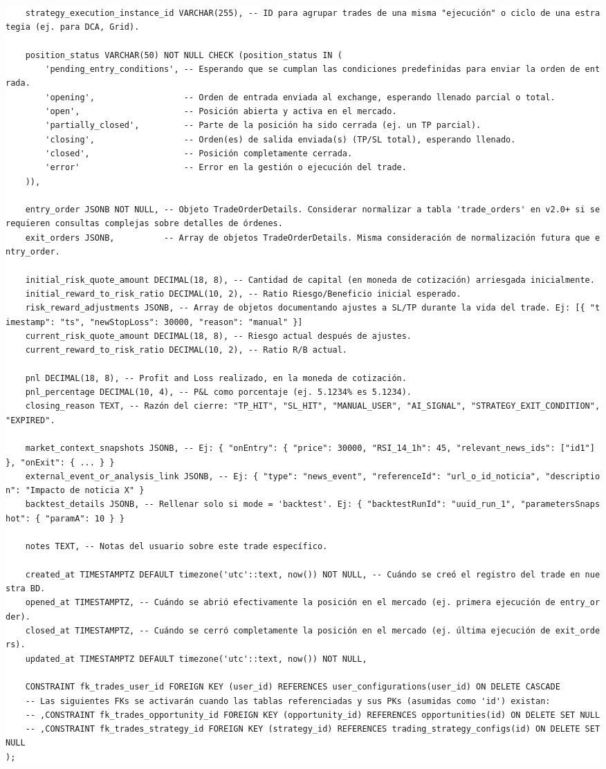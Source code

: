         strategy_execution_instance_id VARCHAR(255), -- ID para agrupar trades de una misma "ejecución" o ciclo de una estrategia (ej. para DCA, Grid).
    
        position_status VARCHAR(50) NOT NULL CHECK (position_status IN (
            'pending_entry_conditions', -- Esperando que se cumplan las condiciones predefinidas para enviar la orden de entrada.
            'opening',                  -- Orden de entrada enviada al exchange, esperando llenado parcial o total.
            'open',                     -- Posición abierta y activa en el mercado.
            'partially_closed',         -- Parte de la posición ha sido cerrada (ej. un TP parcial).
            'closing',                  -- Orden(es) de salida enviada(s) (TP/SL total), esperando llenado.
            'closed',                   -- Posición completamente cerrada.
            'error'                     -- Error en la gestión o ejecución del trade.
        )),
    
        entry_order JSONB NOT NULL, -- Objeto TradeOrderDetails. Considerar normalizar a tabla 'trade_orders' en v2.0+ si se requieren consultas complejas sobre detalles de órdenes.
        exit_orders JSONB,          -- Array de objetos TradeOrderDetails. Misma consideración de normalización futura que entry_order.
    
        initial_risk_quote_amount DECIMAL(18, 8), -- Cantidad de capital (en moneda de cotización) arriesgada inicialmente.
        initial_reward_to_risk_ratio DECIMAL(10, 2), -- Ratio Riesgo/Beneficio inicial esperado.
        risk_reward_adjustments JSONB, -- Array de objetos documentando ajustes a SL/TP durante la vida del trade. Ej: [{ "timestamp": "ts", "newStopLoss": 30000, "reason": "manual" }]
        current_risk_quote_amount DECIMAL(18, 8), -- Riesgo actual después de ajustes.
        current_reward_to_risk_ratio DECIMAL(10, 2), -- Ratio R/B actual.
    
        pnl DECIMAL(18, 8), -- Profit and Loss realizado, en la moneda de cotización.
        pnl_percentage DECIMAL(10, 4), -- P&L como porcentaje (ej. 5.1234% es 5.1234).
        closing_reason TEXT, -- Razón del cierre: "TP_HIT", "SL_HIT", "MANUAL_USER", "AI_SIGNAL", "STRATEGY_EXIT_CONDITION", "EXPIRED".
    
        market_context_snapshots JSONB, -- Ej: { "onEntry": { "price": 30000, "RSI_14_1h": 45, "relevant_news_ids": ["id1"] }, "onExit": { ... } }
        external_event_or_analysis_link JSONB, -- Ej: { "type": "news_event", "referenceId": "url_o_id_noticia", "description": "Impacto de noticia X" }
        backtest_details JSONB, -- Rellenar solo si mode = 'backtest'. Ej: { "backtestRunId": "uuid_run_1", "parametersSnapshot": { "paramA": 10 } }
    
        notes TEXT, -- Notas del usuario sobre este trade específico.
        
        created_at TIMESTAMPTZ DEFAULT timezone('utc'::text, now()) NOT NULL, -- Cuándo se creó el registro del trade en nuestra BD.
        opened_at TIMESTAMPTZ, -- Cuándo se abrió efectivamente la posición en el mercado (ej. primera ejecución de entry_order).
        closed_at TIMESTAMPTZ, -- Cuándo se cerró completamente la posición en el mercado (ej. última ejecución de exit_orders).
        updated_at TIMESTAMPTZ DEFAULT timezone('utc'::text, now()) NOT NULL,
    
        CONSTRAINT fk_trades_user_id FOREIGN KEY (user_id) REFERENCES user_configurations(user_id) ON DELETE CASCADE
        -- Las siguientes FKs se activarán cuando las tablas referenciadas y sus PKs (asumidas como 'id') existan:
        -- ,CONSTRAINT fk_trades_opportunity_id FOREIGN KEY (opportunity_id) REFERENCES opportunities(id) ON DELETE SET NULL
        -- ,CONSTRAINT fk_trades_strategy_id FOREIGN KEY (strategy_id) REFERENCES trading_strategy_configs(id) ON DELETE SET NULL
    );
    